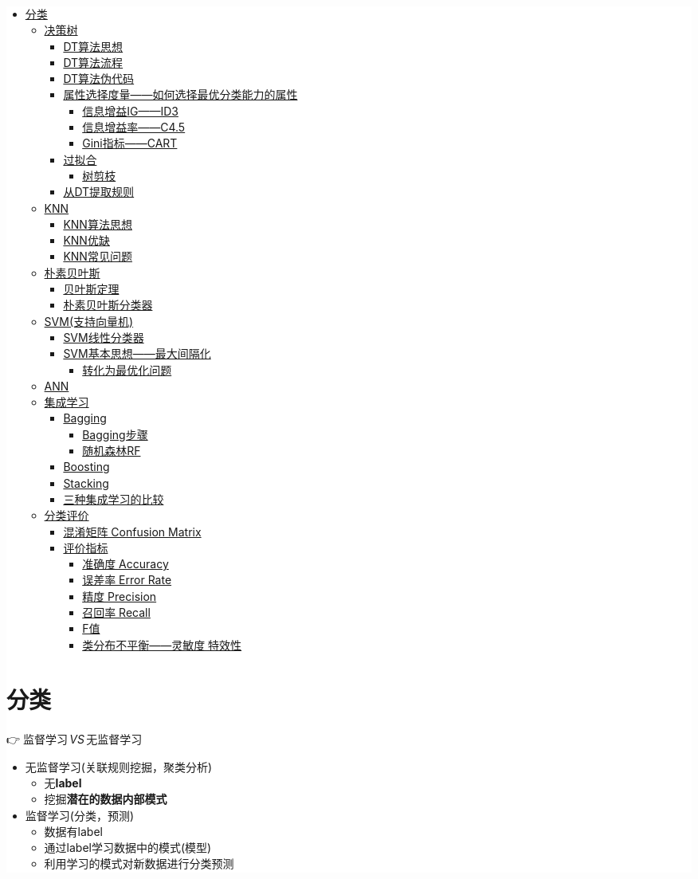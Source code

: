 - [分类](#分类)
  - [决策树](#决策树)
    - [DT算法思想](#dt算法思想)
    - [DT算法流程](#dt算法流程)
    - [DT算法伪代码](#dt算法伪代码)
    - [属性选择度量——如何选择最优分类能力的属性](#属性选择度量如何选择最优分类能力的属性)
      - [信息增益IG——ID3](#信息增益igid3)
      - [信息增益率——C4.5](#信息增益率c45)
      - [Gini指标——CART](#gini指标cart)
    - [过拟合](#过拟合)
      - [树剪枝](#树剪枝)
    - [从DT提取规则](#从dt提取规则)
  - [KNN](#knn)
    - [KNN算法思想](#knn算法思想)
    - [KNN优缺](#knn优缺)
    - [KNN常见问题](#knn常见问题)
  - [朴素贝叶斯](#朴素贝叶斯)
    - [贝叶斯定理](#贝叶斯定理)
    - [朴素贝叶斯分类器](#朴素贝叶斯分类器)
  - [SVM(支持向量机)](#svm支持向量机)
    - [SVM线性分类器](#svm线性分类器)
    - [SVM基本思想——最大间隔化](#svm基本思想最大间隔化)
      - [转化为最优化问题](#转化为最优化问题)
  - [ANN](#ann)
  - [集成学习](#集成学习)
    - [Bagging](#bagging)
      - [Bagging步骤](#bagging步骤)
      - [随机森林RF](#随机森林rf)
    - [Boosting](#boosting)
    - [Stacking](#stacking)
    - [三种集成学习的比较](#三种集成学习的比较)
  - [分类评价](#分类评价)
    - [混淆矩阵 Confusion Matrix](#混淆矩阵-confusion-matrix)
    - [评价指标](#评价指标)
      - [准确度 Accuracy](#准确度-accuracy)
      - [误差率 Error Rate](#误差率-error-rate)
      - [精度 Precision](#精度-precision)
      - [召回率 Recall](#召回率-recall)
      - [F值](#f值)
      - [类分布不平衡——灵敏度 特效性](#类分布不平衡灵敏度-特效性)

# 分类

👉 监督学习$\,VS\,$无监督学习

- 无监督学习(关联规则挖掘，聚类分析)
  - 无**label**
  - 挖掘**潜在的数据内部模式**
- 监督学习(分类，预测)
  - 数据有label
  - 通过label学习数据中的模式(模型)
  - 利用学习的模式对新数据进行分类预测
